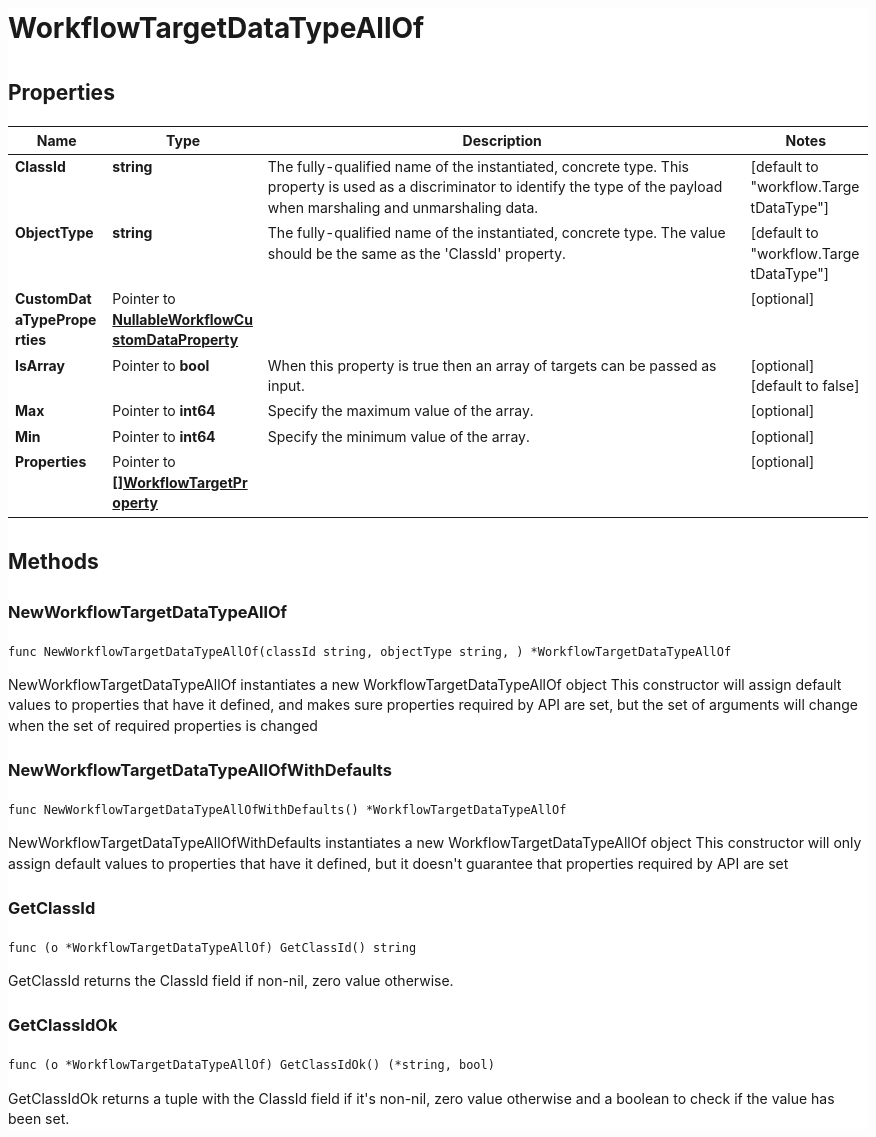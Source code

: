 # WorkflowTargetDataTypeAllOf

## Properties

Name | Type | Description | Notes
------------ | ------------- | ------------- | -------------
**ClassId** | **string** | The fully-qualified name of the instantiated, concrete type. This property is used as a discriminator to identify the type of the payload when marshaling and unmarshaling data. | [default to "workflow.TargetDataType"]
**ObjectType** | **string** | The fully-qualified name of the instantiated, concrete type. The value should be the same as the &#39;ClassId&#39; property. | [default to "workflow.TargetDataType"]
**CustomDataTypeProperties** | Pointer to [**NullableWorkflowCustomDataProperty**](WorkflowCustomDataProperty.md) |  | [optional] 
**IsArray** | Pointer to **bool** | When this property is true then an array of targets can be passed as input. | [optional] [default to false]
**Max** | Pointer to **int64** | Specify the maximum value of the array. | [optional] 
**Min** | Pointer to **int64** | Specify the minimum value of the array. | [optional] 
**Properties** | Pointer to [**[]WorkflowTargetProperty**](WorkflowTargetProperty.md) |  | [optional] 

## Methods

### NewWorkflowTargetDataTypeAllOf

`func NewWorkflowTargetDataTypeAllOf(classId string, objectType string, ) *WorkflowTargetDataTypeAllOf`

NewWorkflowTargetDataTypeAllOf instantiates a new WorkflowTargetDataTypeAllOf object
This constructor will assign default values to properties that have it defined,
and makes sure properties required by API are set, but the set of arguments
will change when the set of required properties is changed

### NewWorkflowTargetDataTypeAllOfWithDefaults

`func NewWorkflowTargetDataTypeAllOfWithDefaults() *WorkflowTargetDataTypeAllOf`

NewWorkflowTargetDataTypeAllOfWithDefaults instantiates a new WorkflowTargetDataTypeAllOf object
This constructor will only assign default values to properties that have it defined,
but it doesn't guarantee that properties required by API are set

### GetClassId

`func (o *WorkflowTargetDataTypeAllOf) GetClassId() string`

GetClassId returns the ClassId field if non-nil, zero value otherwise.

### GetClassIdOk

`func (o *WorkflowTargetDataTypeAllOf) GetClassIdOk() (*string, bool)`

GetClassIdOk returns a tuple with the ClassId field if it's non-nil, zero value otherwise
and a boolean to check if the value has been set.
